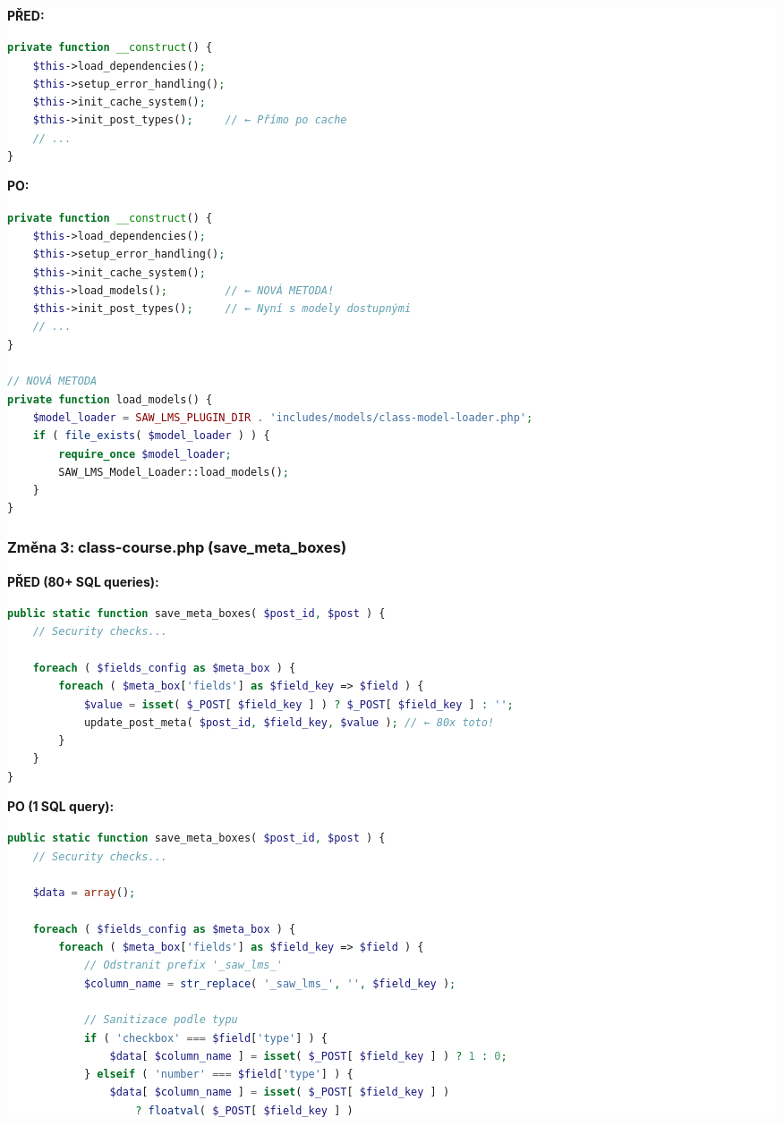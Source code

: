 **PŘED:**
```php
private function __construct() {
    $this->load_dependencies();
    $this->setup_error_handling();
    $this->init_cache_system();
    $this->init_post_types();     // ← Přímo po cache
    // ...
}
```

**PO:**
```php
private function __construct() {
    $this->load_dependencies();
    $this->setup_error_handling();
    $this->init_cache_system();
    $this->load_models();         // ← NOVÁ METODA!
    $this->init_post_types();     // ← Nyní s modely dostupnými
    // ...
}

// NOVÁ METODA
private function load_models() {
    $model_loader = SAW_LMS_PLUGIN_DIR . 'includes/models/class-model-loader.php';
    if ( file_exists( $model_loader ) ) {
        require_once $model_loader;
        SAW_LMS_Model_Loader::load_models();
    }
}
```

### Změna 3: class-course.php (save_meta_boxes)

**PŘED (80+ SQL queries):**
```php
public static function save_meta_boxes( $post_id, $post ) {
    // Security checks...
    
    foreach ( $fields_config as $meta_box ) {
        foreach ( $meta_box['fields'] as $field_key => $field ) {
            $value = isset( $_POST[ $field_key ] ) ? $_POST[ $field_key ] : '';
            update_post_meta( $post_id, $field_key, $value ); // ← 80x toto!
        }
    }
}
```

**PO (1 SQL query):**
```php
public static function save_meta_boxes( $post_id, $post ) {
    // Security checks...
    
    $data = array();
    
    foreach ( $fields_config as $meta_box ) {
        foreach ( $meta_box['fields'] as $field_key => $field ) {
            // Odstranit prefix '_saw_lms_'
            $column_name = str_replace( '_saw_lms_', '', $field_key );
            
            // Sanitizace podle typu
            if ( 'checkbox' === $field['type'] ) {
                $data[ $column_name ] = isset( $_POST[ $field_key ] ) ? 1 : 0;
            } elseif ( 'number' === $field['type'] ) {
                $data[ $column_name ] = isset( $_POST[ $field_key ] ) 
                    ? floatval( $_POST[ $field_key ] ) 
```